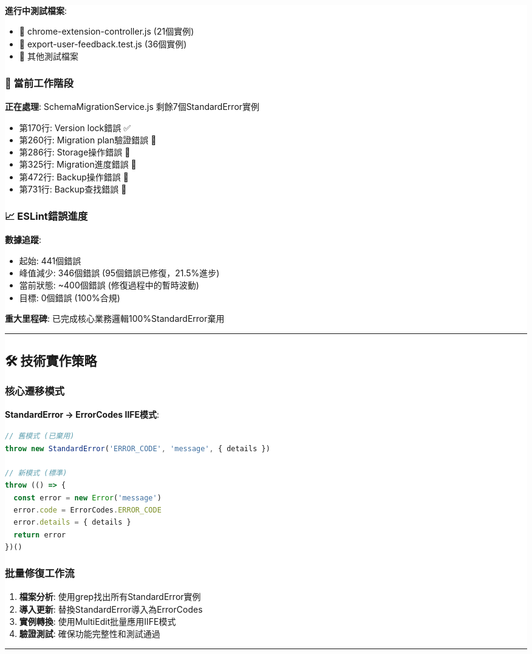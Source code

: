 **進行中測試檔案**:
- 🔄 chrome-extension-controller.js (21個實例)
- 🔄 export-user-feedback.test.js (36個實例)
- 🔄 其他測試檔案

### 🔄 當前工作階段

**正在處理**: SchemaMigrationService.js 剩餘7個StandardError實例
- 第170行: Version lock錯誤 ✅
- 第260行: Migration plan驗證錯誤 🔄
- 第286行: Storage操作錯誤 🔄
- 第325行: Migration進度錯誤 🔄
- 第472行: Backup操作錯誤 🔄
- 第731行: Backup查找錯誤 🔄

### 📈 ESLint錯誤進度

**數據追蹤**:
- 起始: 441個錯誤
- 峰值減少: 346個錯誤 (95個錯誤已修復，21.5%進步)
- 當前狀態: ~400個錯誤 (修復過程中的暫時波動)
- 目標: 0個錯誤 (100%合規)

**重大里程碑**: 已完成核心業務邏輯100%StandardError棄用

---

## 🛠 技術實作策略

### 核心遷移模式

**StandardError → ErrorCodes IIFE模式**:
```javascript
// 舊模式 (已棄用)
throw new StandardError('ERROR_CODE', 'message', { details })

// 新模式 (標準)
throw (() => {
  const error = new Error('message')
  error.code = ErrorCodes.ERROR_CODE
  error.details = { details }
  return error
})()
```

### 批量修復工作流

1. **檔案分析**: 使用grep找出所有StandardError實例
2. **導入更新**: 替換StandardError導入為ErrorCodes
3. **實例轉換**: 使用MultiEdit批量應用IIFE模式
4. **驗證測試**: 確保功能完整性和測試通過

---
